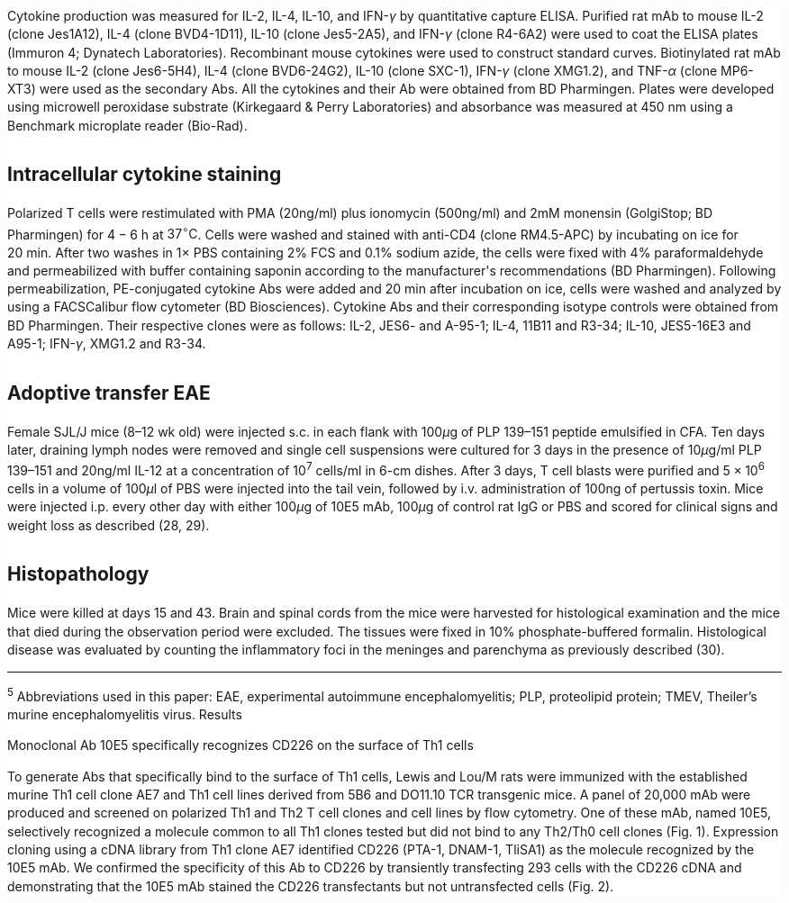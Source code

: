 Cytokine production was measured for IL-2, IL-4, IL-10, and IFN-$\gamma$ by quantitative capture ELISA. Purified rat mAb to mouse IL-2 (clone Jes1A12), IL-4 (clone BVD4-1D11), IL-10 (clone Jes5-2A5), and IFN-$\gamma$ (clone R4-6A2) were used to coat the ELISA plates (Immuron 4; Dynatech Laboratories). Recombinant mouse cytokines were used to construct standard curves. Biotinylated rat mAb to mouse IL-2 (clone Jes6-5H4), IL-4 (clone BVD6-24G2), IL-10 (clone SXC-1), IFN-$\gamma$ (clone XMG1.2), and TNF-$\alpha$ (clone MP6-XT3) were used as the secondary Abs. All the cytokines and their Ab were obtained from BD Pharmingen. Plates were developed using microwell peroxidase substrate (Kirkegaard & Perry Laboratories) and absorbance was measured at $450 \mathrm{~nm}$ using a Benchmark microplate reader (Bio-Rad).

## Intracellular cytokine staining

Polarized T cells were restimulated with PMA ($20 \mathrm{ng} / \mathrm{ml}$) plus ionomycin ($500 \mathrm{ng} / \mathrm{ml}$) and $2 \mathrm{mM}$ monensin (GolgiStop; BD Pharmingen) for $4-6 \mathrm{~h}$ at $37^{\circ} \mathrm{C}$. Cells were washed and stained with anti-CD4 (clone RM4.5-APC) by incubating on ice for $20 \mathrm{~min}$. After two washes in $1 \times$ PBS containing $2 \%$ FCS and $0.1 \%$ sodium azide, the cells were fixed with $4 \%$ paraformaldehyde and permeabilized with buffer containing saponin according to the manufacturer's recommendations (BD Pharmingen). Following permeabilization, PE-conjugated cytokine Abs were added and $20 \mathrm{~min}$ after incubation on ice, cells were washed and analyzed by using a FACSCalibur flow cytometer (BD Biosciences). Cytokine Abs and their corresponding isotype controls were obtained from BD Pharmingen. Their respective clones were as follows: IL-2, JES6- and A-95-1; IL-4, 11B11 and R3-34; IL-10, JES5-16E3 and A95-1; IFN-$\gamma$, XMG1.2 and R3-34.

## Adoptive transfer EAE

Female SJL/J mice (8–12 wk old) were injected s.c. in each flank with $100 \mu \mathrm{g}$ of PLP 139–151 peptide emulsified in CFA. Ten days later, draining lymph nodes were removed and single cell suspensions were cultured for 3 days in the presence of $10 \mu \mathrm{g} / \mathrm{ml}$ PLP 139–151 and $20 \mathrm{ng} / \mathrm{ml}$ IL-12 at a concentration of $10^{7}$ cells/ml in 6-cm dishes. After 3 days, T cell blasts were purified and $5 \times 10^{6}$ cells in a volume of $100 \mu \mathrm{l}$ of PBS were injected into the tail vein, followed by i.v. administration of $100 \mathrm{ng}$ of pertussis toxin. Mice were injected i.p. every other day with either $100 \mu \mathrm{g}$ of 10E5 mAb, $100 \mu \mathrm{g}$ of control rat IgG or PBS and scored for clinical signs and weight loss as described (28, 29).

## Histopathology

Mice were killed at days 15 and 43. Brain and spinal cords from the mice were harvested for histological examination and the mice that died during the observation period were excluded. The tissues were fixed in $10 \%$ phosphate-buffered formalin. Histological disease was evaluated by counting the inflammatory foci in the meninges and parenchyma as previously described (30).

---

$^{5}$ Abbreviations used in this paper: EAE, experimental autoimmune encephalomyelitis; PLP, proteolipid protein; TMEV, Theiler’s murine encephalomyelitis virus.
Results

Monoclonal Ab 10E5 specifically recognizes CD226 on the surface of Th1 cells

To generate Abs that specifically bind to the surface of Th1 cells, Lewis and Lou/M rats were immunized with the established murine Th1 cell clone AE7 and Th1 cell lines derived from 5B6 and DO11.10 TCR transgenic mice. A panel of 20,000 mAb were produced and screened on polarized Th1 and Th2 T cell clones and cell lines by flow cytometry. One of these mAb, named 10E5, selectively recognized a molecule common to all Th1 clones tested but did not bind to any Th2/Th0 cell clones (Fig. 1). Expression cloning using a cDNA library from Th1 clone AE7 identified CD226 (PTA-1, DNAM-1, TliSA1) as the molecule recognized by the 10E5 mAb. We confirmed the specificity of this Ab to CD226 by transiently transfecting 293 cells with the CD226 cDNA and demonstrating that the 10E5 mAb stained the CD226 transfectants but not untransfected cells (Fig. 2).
